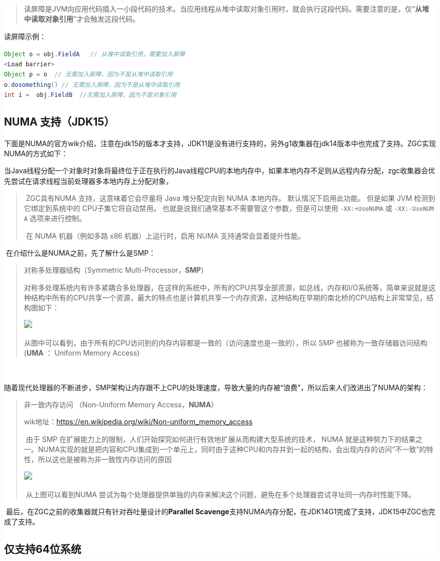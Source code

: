 > ​	读屏障是JVM向应用代码插入一小段代码的技术。当应用线程从堆中读取对象引用时，就会执行这段代码。需要注意的是，仅“**从堆中读取对象引用**”才会触发这段代码。

读屏障示例：

```Java
Object o = obj.FieldA   // 从堆中读取引用，需要加入屏障
<Load barrier>
Object p = o  // 无需加入屏障，因为不是从堆中读取引用
o.dosomething() // 无需加入屏障，因为不是从堆中读取引用
int i =  obj.FieldB  //无需加入屏障，因为不是对象引用
```



## **NUMA 支持**（JDK15）

​	下面是NUMA的官方wik介绍，注意在jdk15的版本才支持，JDK11是没有进行支持的，另外g1收集器在jdk14版本中也完成了支持。ZGC实现NUMA的方式如下：

​	当Java线程分配一个对象时对象将最终位于正在执行的Java线程CPU的本地内存中，如果本地内存不足则从远程内存分配，zgc收集器会优先尝试在请求线程当前处理器多本地内存上分配对象，

> ​	ZGC具有NUMA 支持，这意味着它会尽量将 Java 堆分配定向到 NUMA 本地内存。 默认情况下启用此功能。 但是如果 JVM 检测到它绑定到系统中的 CPU子集它将自动禁用。 也就是说我们通常基本不需要管这个参数，但是可以使用 `-XX:+UseNUMA` 或 `-XX:-UseNUMA` 选项来进行控制。
>
> ​	在 NUMA 机器（例如多路 x86 机器）上运行时，启用 NUMA 支持通常会显着提升性能。



​	在介绍什么是NUMA之前，先了解什么是SMP：

> 对称多处理器结构（Symmetric Multi-Processor，**SMP**）
>
> ​	对称多处理系统内有许多紧耦合多处理器，在这样的系统中，所有的CPU共享全部资源，如总线，内存和I/O系统等，简单来说就是这种结构中所有的CPU共享一个资源，最大的特点也是计算机共享一个内存资源，这种结构在早期的南北桥的CPU结构上非常常见，结构图如下：
>
> ![](https://gitee.com/lazyTimes/imageReposity/raw/master/img/20210814103420.png)
>
> ​	从图中可以看到，由于所有的CPU访问到的内存内容都是一致的（访问速度也是一致的），所以 SMP 也被称为一致存储器访问结构 (**UMA** ： Uniform Memory Access)

​	

​	随着现代处理器的不断进步，SMP架构让内存跟不上CPU的处理速度，导致大量的内存被“浪费”，所以后来人们改进出了NUMA的架构：

> 非一致内存访问 （Non-Uniform Memory Access，**NUMA**）
>
> wik地址：https://en.wikipedia.org/wiki/Non-uniform_memory_access
>
> ​	由于 SMP 在扩展能力上的限制，人们开始探究如何进行有效地扩展从而构建大型系统的技术， NUMA 就是这种努力下的结果之一。NUMA实现的就是把内容和CPU集成到一个单元上，同时由于这种CPU和内存并到一起的结构，会出现内存的访问“不一致”的特性，所以这也是被称为非一致性内存访问的原因
>
> ![](https://gitee.com/lazyTimes/imageReposity/raw/master/img/20210814104852.png)
>
> ​	从上图可以看到NUMA 尝试为每个处理器提供单独的内存来解决这个问题，避免在多个处理器尝试寻址同一内存时性能下降。

​		最后，在ZGC之前的收集器就只有针对吞吐量设计的**Parallel Scavenge**支持NUMA内存分配，在JDK14G1完成了支持，JDK15中ZGC也完成了支持。



## **仅支持64位系统**	

